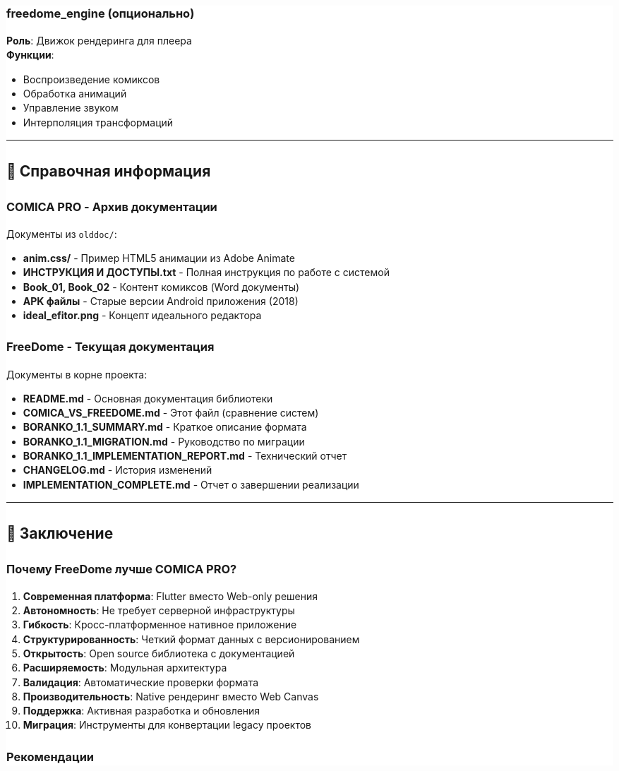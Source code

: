 ### freedome_engine (опционально)
**Роль**: Движок рендеринга для плеера  
**Функции**:
- Воспроизведение комиксов
- Обработка анимаций
- Управление звуком
- Интерполяция трансформаций

---

## 📖 Справочная информация

### COMICA PRO - Архив документации

Документы из `olddoc/`:
- **anim.css/** - Пример HTML5 анимации из Adobe Animate
- **ИНСТРУКЦИЯ И ДОСТУПЫ.txt** - Полная инструкция по работе с системой
- **Book_01, Book_02** - Контент комиксов (Word документы)
- **APK файлы** - Старые версии Android приложения (2018)
- **ideal_efitor.png** - Концепт идеального редактора

### FreeDome - Текущая документация

Документы в корне проекта:
- **README.md** - Основная документация библиотеки
- **COMICA_VS_FREEDOME.md** - Этот файл (сравнение систем)
- **BORANKO_1.1_SUMMARY.md** - Краткое описание формата
- **BORANKO_1.1_MIGRATION.md** - Руководство по миграции
- **BORANKO_1.1_IMPLEMENTATION_REPORT.md** - Технический отчет
- **CHANGELOG.md** - История изменений
- **IMPLEMENTATION_COMPLETE.md** - Отчет о завершении реализации

---

## 🚀 Заключение

### Почему FreeDome лучше COMICA PRO?

1. **Современная платформа**: Flutter вместо Web-only решения
2. **Автономность**: Не требует серверной инфраструктуры
3. **Гибкость**: Кросс-платформенное нативное приложение
4. **Структурированность**: Четкий формат данных с версионированием
5. **Открытость**: Open source библиотека с документацией
6. **Расширяемость**: Модульная архитектура
7. **Валидация**: Автоматические проверки формата
8. **Производительность**: Native рендеринг вместо Web Canvas
9. **Поддержка**: Активная разработка и обновления
10. **Миграция**: Инструменты для конвертации legacy проектов

### Рекомендации

